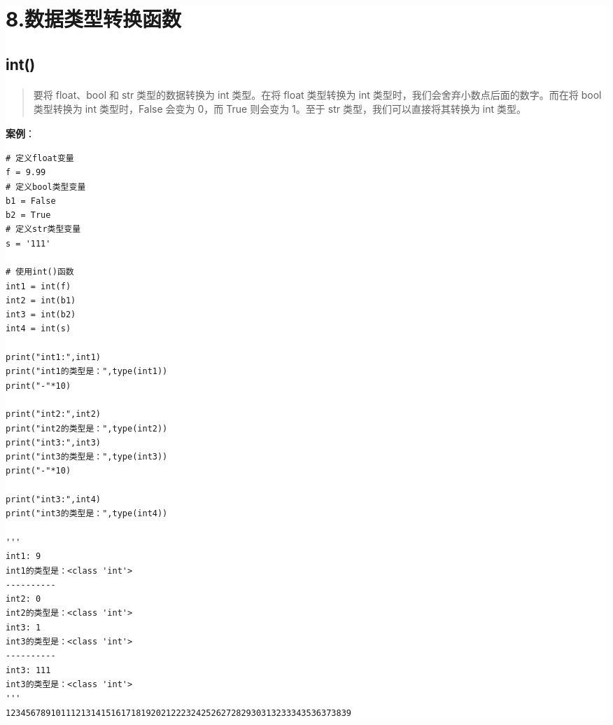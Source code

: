  

# **8.数据类型转换函数**

  

## **int()**

  

> 要将 float、bool 和 str 类型的数据转换为 int 类型。在将 float 类型转换为 int 类型时，我们会舍弃小数点后面的数字。而在将 bool 类型转换为 int 类型时，False 会变为 0，而 True 则会变为 1。至于 str 类型，我们可以直接将其转换为 int 类型。

  

**案例**：

  

```
# 定义float变量
f = 9.99
# 定义bool类型变量
b1 = False
b2 = True
# 定义str类型变量
s = '111'

# 使用int()函数
int1 = int(f)
int2 = int(b1)
int3 = int(b2)
int4 = int(s)

print("int1:",int1) 
print("int1的类型是：",type(int1))
print("-"*10)

print("int2:",int2)
print("int2的类型是：",type(int2))
print("int3:",int3)
print("int3的类型是：",type(int3))
print("-"*10)

print("int3:",int4)
print("int3的类型是：",type(int4))

'''
int1: 9
int1的类型是：<class 'int'>
----------
int2: 0
int2的类型是：<class 'int'>
int3: 1
int3的类型是：<class 'int'>
----------
int3: 111
int3的类型是：<class 'int'>
'''
123456789101112131415161718192021222324252627282930313233343536373839
```

